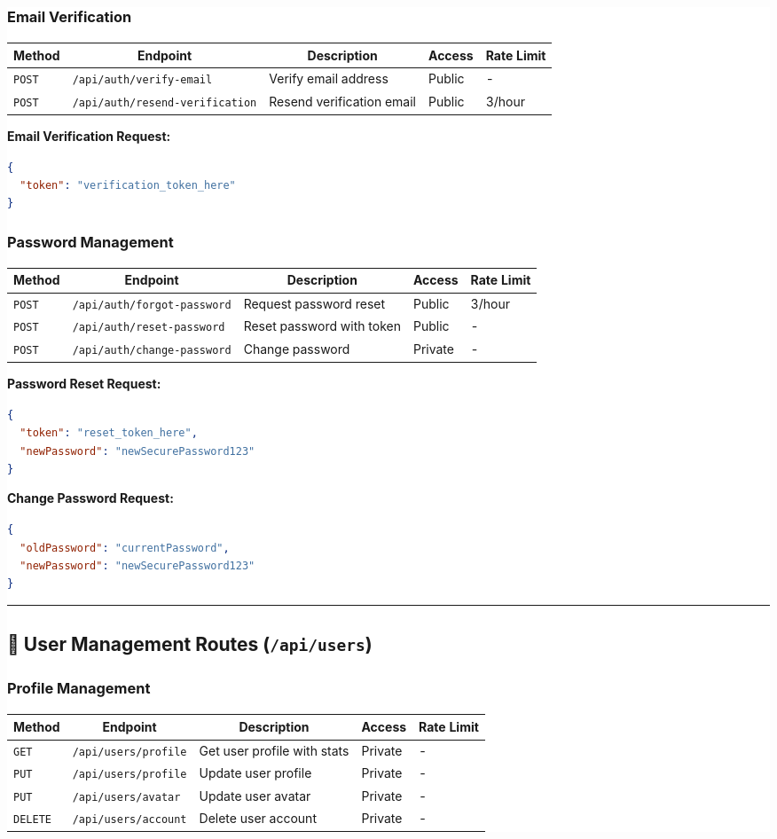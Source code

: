 ### Email Verification
| Method | Endpoint | Description | Access | Rate Limit |
|--------|----------|-------------|--------|------------|
| `POST` | `/api/auth/verify-email` | Verify email address | Public | - |
| `POST` | `/api/auth/resend-verification` | Resend verification email | Public | 3/hour |

**Email Verification Request:**
```json
{
  "token": "verification_token_here"
}
```

### Password Management
| Method | Endpoint | Description | Access | Rate Limit |
|--------|----------|-------------|--------|------------|
| `POST` | `/api/auth/forgot-password` | Request password reset | Public | 3/hour |
| `POST` | `/api/auth/reset-password` | Reset password with token | Public | - |
| `POST` | `/api/auth/change-password` | Change password | Private | - |

**Password Reset Request:**
```json
{
  "token": "reset_token_here",
  "newPassword": "newSecurePassword123"
}
```

**Change Password Request:**
```json
{
  "oldPassword": "currentPassword",
  "newPassword": "newSecurePassword123"
}
```

---

## 👤 User Management Routes (`/api/users`)

### Profile Management
| Method | Endpoint | Description | Access | Rate Limit |
|--------|----------|-------------|--------|------------|
| `GET` | `/api/users/profile` | Get user profile with stats | Private | - |
| `PUT` | `/api/users/profile` | Update user profile | Private | - |
| `PUT` | `/api/users/avatar` | Update user avatar | Private | - |
| `DELETE` | `/api/users/account` | Delete user account | Private | - |
